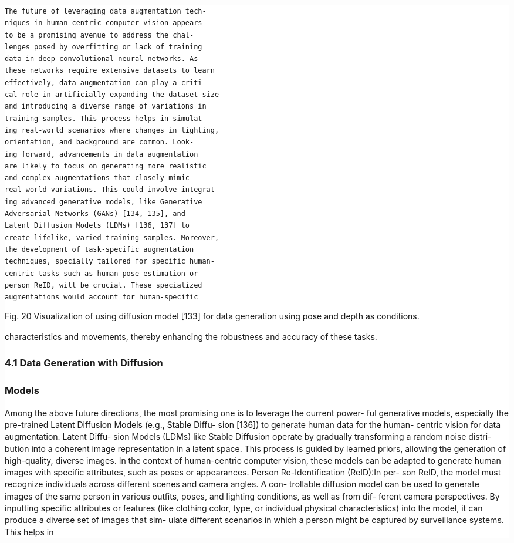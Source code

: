```
The future of leveraging data augmentation tech-
niques in human-centric computer vision appears
to be a promising avenue to address the chal-
lenges posed by overfitting or lack of training
data in deep convolutional neural networks. As
these networks require extensive datasets to learn
effectively, data augmentation can play a criti-
cal role in artificially expanding the dataset size
and introducing a diverse range of variations in
training samples. This process helps in simulat-
ing real-world scenarios where changes in lighting,
orientation, and background are common. Look-
ing forward, advancements in data augmentation
are likely to focus on generating more realistic
and complex augmentations that closely mimic
real-world variations. This could involve integrat-
ing advanced generative models, like Generative
Adversarial Networks (GANs) [134, 135], and
Latent Diffusion Models (LDMs) [136, 137] to
create lifelike, varied training samples. Moreover,
the development of task-specific augmentation
techniques, specially tailored for specific human-
centric tasks such as human pose estimation or
person ReID, will be crucial. These specialized
augmentations would account for human-specific
```

Fig. 20 Visualization of using diffusion model [133] for data generation using pose and depth as conditions.

characteristics and movements, thereby enhancing
the robustness and accuracy of these tasks.

### 4.1 Data Generation with Diffusion

### Models

Among the above future directions, the most
promising one is to leverage the current power-
ful generative models, especially the pre-trained
Latent Diffusion Models (e.g., Stable Diffu-
sion [136]) to generate human data for the human-
centric vision for data augmentation. Latent Diffu-
sion Models (LDMs) like Stable Diffusion operate
by gradually transforming a random noise distri-
bution into a coherent image representation in a
latent space. This process is guided by learned
priors, allowing the generation of high-quality,
diverse images. In the context of human-centric
computer vision, these models can be adapted to
generate human images with specific attributes,
such as poses or appearances.
Person Re-Identification (ReID):In per-
son ReID, the model must recognize individuals
across different scenes and camera angles. A con-
trollable diffusion model can be used to generate
images of the same person in various outfits,
poses, and lighting conditions, as well as from dif-
ferent camera perspectives. By inputting specific
attributes or features (like clothing color, type, or
individual physical characteristics) into the model,
it can produce a diverse set of images that sim-
ulate different scenarios in which a person might
be captured by surveillance systems. This helps in